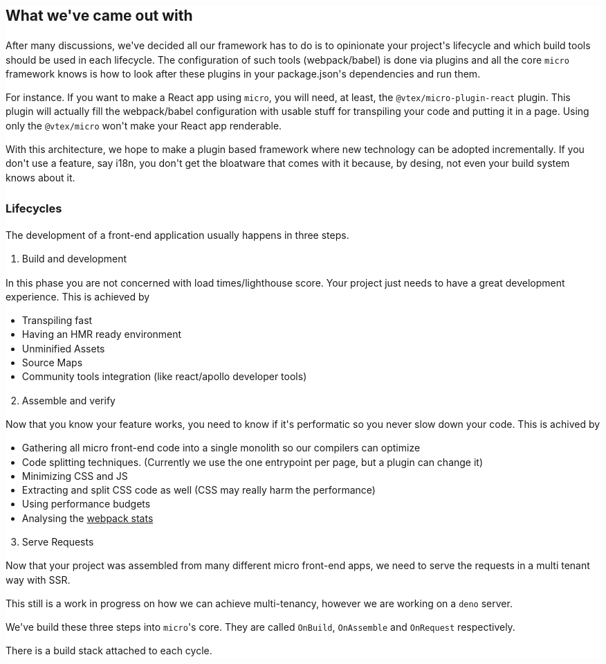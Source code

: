 ## What we've came out with

After many discussions, we've decided all our framework has to do is to opinionate your project's lifecycle and which build tools should be used in each lifecycle. The configuration of such tools (webpack/babel) is done via plugins and all the core `micro` framework knows is how to look after these plugins in your package.json's dependencies and run them.

For instance. If you want to make a React app using `micro`, you will need, at least, the `@vtex/micro-plugin-react` plugin. This plugin will actually fill the webpack/babel configuration with usable stuff for transpiling your code and putting it in a page. Using only the `@vtex/micro` won't make your React app renderable.

With this architecture, we hope to make a plugin based framework where new technology can be adopted incrementally. If you don't use a feature, say i18n, you don't get the bloatware that comes with it because, by desing, not even your build system knows about it. 

### Lifecycles

The development of a front-end application usually happens in three steps.

1. Build and development

In this phase you are not concerned with load times/lighthouse score. Your project just needs to have a great development experience. This is achieved by

- Transpiling fast
- Having an HMR ready environment
- Unminified Assets
- Source Maps
- Community tools integration (like react/apollo developer tools)

2. Assemble and verify

Now that you know your feature works, you need to know if it's performatic so you never slow down your code. This is achived by

- Gathering all micro front-end code into a single monolith so our compilers can optimize
- Code splitting techniques. (Currently we use the one entrypoint per page, but a plugin can change it)
- Minimizing CSS and JS
- Extracting and split CSS code as well (CSS may really harm the performance)
- Using performance budgets
- Analysing the [webpack stats](http://webpack.github.io/analyse)

3. Serve Requests

Now that your project was assembled from many different micro front-end apps, we need to serve the requests in a multi tenant way with SSR.

This still is a work in progress on how we can achieve multi-tenancy, however we are working on a `deno` server.

We've build these three steps into `micro`'s core. They are called `OnBuild`, `OnAssemble` and `OnRequest` respectively.

There is a build stack attached to each cycle.
